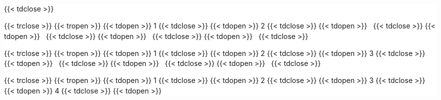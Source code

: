 {{< tdclose >}}

{{< trclose >}}
{{< tropen >}}
{{< tdopen >}}
1
{{< tdclose >}}
{{< tdopen >}}
2
{{< tdclose >}}
{{< tdopen >}}
 
{{< tdclose >}}
{{< tdopen >}}
 
{{< tdclose >}}
{{< tdopen >}}
 
{{< tdclose >}}
{{< tdopen >}}
 
{{< tdclose >}}

{{< trclose >}}
{{< tropen >}}
{{< tdopen >}}
1
{{< tdclose >}}
{{< tdopen >}}
2
{{< tdclose >}}
{{< tdopen >}}
3
{{< tdclose >}}
{{< tdopen >}}
 
{{< tdclose >}}
{{< tdopen >}}
 
{{< tdclose >}}
{{< tdopen >}}
 
{{< tdclose >}}

{{< trclose >}}
{{< tropen >}}
{{< tdopen >}}
1
{{< tdclose >}}
{{< tdopen >}}
2
{{< tdclose >}}
{{< tdopen >}}
3
{{< tdclose >}}
{{< tdopen >}}
4
{{< tdclose >}}
{{< tdopen >}}
 
